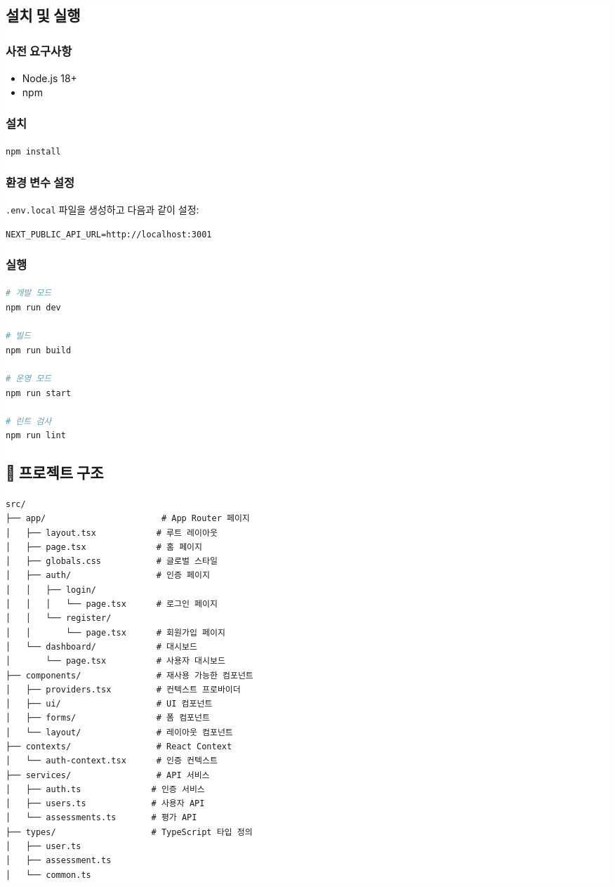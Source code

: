 ## 설치 및 실행

### 사전 요구사항
- Node.js 18+
- npm

### 설치
```bash
npm install
```

### 환경 변수 설정
`.env.local` 파일을 생성하고 다음과 같이 설정:

```env
NEXT_PUBLIC_API_URL=http://localhost:3001
```

### 실행
```bash
# 개발 모드
npm run dev

# 빌드
npm run build

# 운영 모드
npm run start

# 린트 검사
npm run lint
```

## 📁 프로젝트 구조

```
src/
├── app/                       # App Router 페이지
│   ├── layout.tsx            # 루트 레이아웃
│   ├── page.tsx              # 홈 페이지
│   ├── globals.css           # 글로벌 스타일
│   ├── auth/                 # 인증 페이지
│   │   ├── login/
│   │   │   └── page.tsx      # 로그인 페이지
│   │   └── register/
│   │       └── page.tsx      # 회원가입 페이지
│   └── dashboard/            # 대시보드
│       └── page.tsx          # 사용자 대시보드
├── components/               # 재사용 가능한 컴포넌트
│   ├── providers.tsx         # 컨텍스트 프로바이더
│   ├── ui/                   # UI 컴포넌트
│   ├── forms/                # 폼 컴포넌트
│   └── layout/               # 레이아웃 컴포넌트
├── contexts/                 # React Context
│   └── auth-context.tsx      # 인증 컨텍스트
├── services/                 # API 서비스
│   ├── auth.ts              # 인증 서비스
│   ├── users.ts             # 사용자 API
│   └── assessments.ts       # 평가 API
├── types/                   # TypeScript 타입 정의
│   ├── user.ts
│   ├── assessment.ts
│   └── common.ts
```